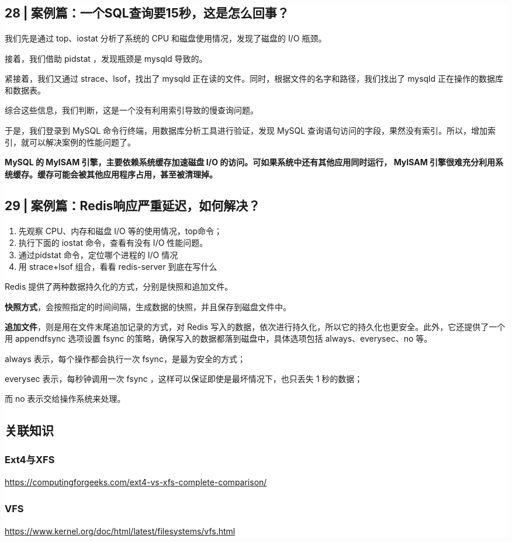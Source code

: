 ## 28 | 案例篇：一个SQL查询要15秒，这是怎么回事？

我们先是通过 top、iostat 分析了系统的 CPU 和磁盘使用情况，发现了磁盘的 I/O 瓶颈。

接着，我们借助 pidstat ，发现瓶颈是 mysqld 导致的。

紧接着，我们又通过 strace、lsof，找出了 mysqld 正在读的文件。同时，根据文件的名字和路径，我们找出了 mysqld 正在操作的数据库和数据表。

综合这些信息，我们判断，这是一个没有利用索引导致的慢查询问题。

于是，我们登录到 MySQL 命令行终端，用数据库分析工具进行验证，发现 MySQL 查询语句访问的字段，果然没有索引。所以，增加索引，就可以解决案例的性能问题了。

**MySQL 的 MyISAM 引擎，主要依赖系统缓存加速磁盘 I/O 的访问。可如果系统中还有其他应用同时运行， MyISAM 引擎很难充分利用系统缓存。缓存可能会被其他应用程序占用，甚至被清理掉。**



## 29 | 案例篇：Redis响应严重延迟，如何解决？

1. 先观察 CPU、内存和磁盘 I/O 等的使用情况，top命令；
2. 执行下面的 iostat 命令，查看有没有 I/O 性能问题。
3. 通过pidstat 命令，定位哪个进程的 I/O 情况
4. 用 strace+lsof 组合，看看 redis-server 到底在写什么



Redis 提供了两种数据持久化的方式，分别是快照和追加文件。

**快照方式**，会按照指定的时间间隔，生成数据的快照，并且保存到磁盘文件中。

**追加文件**，则是用在文件末尾追加记录的方式，对 Redis 写入的数据，依次进行持久化，所以它的持久化也更安全。此外，它还提供了一个用 appendfsync 选项设置 fsync 的策略，确保写入的数据都落到磁盘中，具体选项包括 always、everysec、no 等。

always 表示，每个操作都会执行一次 fsync，是最为安全的方式；

everysec 表示，每秒钟调用一次 fsync ，这样可以保证即使是最坏情况下，也只丢失 1 秒的数据；

而 no 表示交给操作系统来处理。





## 关联知识

### Ext4与XFS

<https://computingforgeeks.com/ext4-vs-xfs-complete-comparison/>



### VFS

<https://www.kernel.org/doc/html/latest/filesystems/vfs.html>